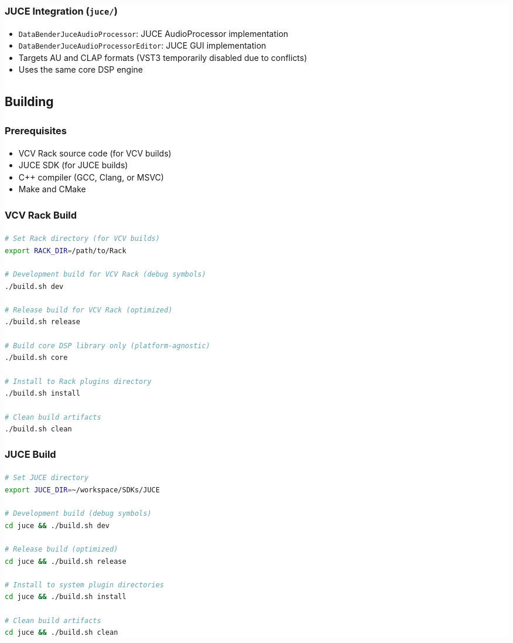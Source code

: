### JUCE Integration (`juce/`)
- `DataBenderJuceAudioProcessor`: JUCE AudioProcessor implementation
- `DataBenderJuceAudioProcessorEditor`: JUCE GUI implementation
- Targets AU and CLAP formats (VST3 temporarily disabled due to conflicts)
- Uses the same core DSP engine

## Building

### Prerequisites
- VCV Rack source code (for VCV builds)
- JUCE SDK (for JUCE builds)
- C++ compiler (GCC, Clang, or MSVC)
- Make and CMake

### VCV Rack Build

```bash
# Set Rack directory (for VCV builds)
export RACK_DIR=/path/to/Rack

# Development build for VCV Rack (debug symbols)
./build.sh dev

# Release build for VCV Rack (optimized)
./build.sh release

# Build core DSP library only (platform-agnostic)
./build.sh core

# Install to Rack plugins directory
./build.sh install

# Clean build artifacts
./build.sh clean
```

### JUCE Build

```bash
# Set JUCE directory
export JUCE_DIR=~/workspace/SDKs/JUCE

# Development build (debug symbols)
cd juce && ./build.sh dev

# Release build (optimized)
cd juce && ./build.sh release

# Install to system plugin directories
cd juce && ./build.sh install

# Clean build artifacts
cd juce && ./build.sh clean
```
